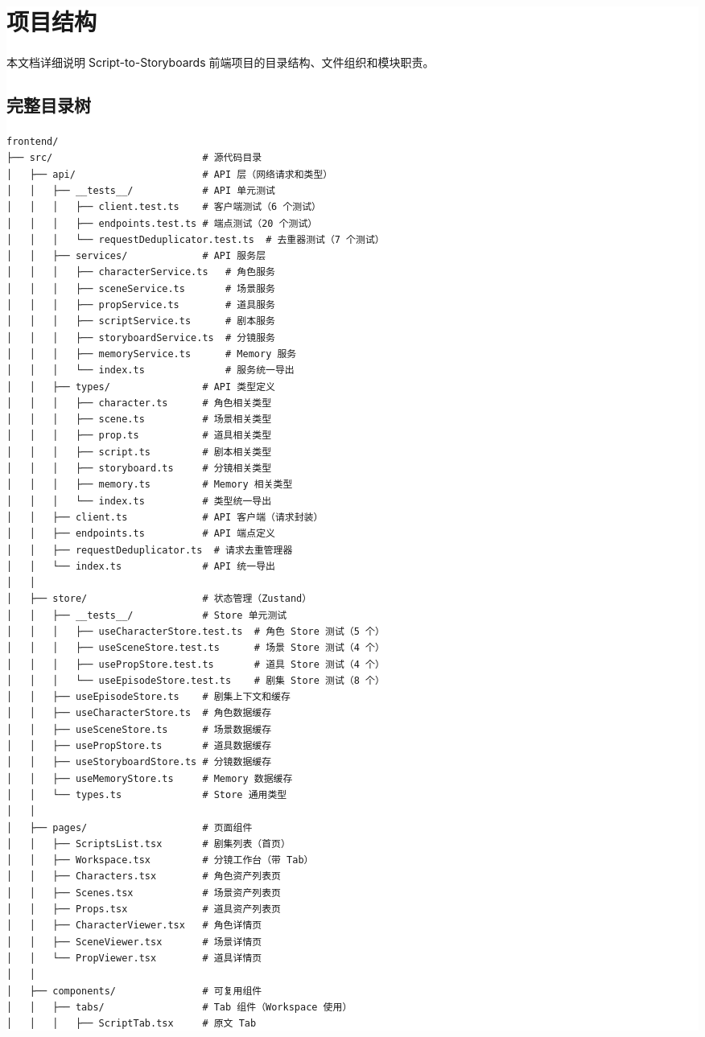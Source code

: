 # 项目结构

本文档详细说明 Script-to-Storyboards 前端项目的目录结构、文件组织和模块职责。

## 完整目录树

```
frontend/
├── src/                          # 源代码目录
│   ├── api/                      # API 层（网络请求和类型）
│   │   ├── __tests__/            # API 单元测试
│   │   │   ├── client.test.ts    # 客户端测试（6 个测试）
│   │   │   ├── endpoints.test.ts # 端点测试（20 个测试）
│   │   │   └── requestDeduplicator.test.ts  # 去重器测试（7 个测试）
│   │   ├── services/             # API 服务层
│   │   │   ├── characterService.ts   # 角色服务
│   │   │   ├── sceneService.ts       # 场景服务
│   │   │   ├── propService.ts        # 道具服务
│   │   │   ├── scriptService.ts      # 剧本服务
│   │   │   ├── storyboardService.ts  # 分镜服务
│   │   │   ├── memoryService.ts      # Memory 服务
│   │   │   └── index.ts              # 服务统一导出
│   │   ├── types/                # API 类型定义
│   │   │   ├── character.ts      # 角色相关类型
│   │   │   ├── scene.ts          # 场景相关类型
│   │   │   ├── prop.ts           # 道具相关类型
│   │   │   ├── script.ts         # 剧本相关类型
│   │   │   ├── storyboard.ts     # 分镜相关类型
│   │   │   ├── memory.ts         # Memory 相关类型
│   │   │   └── index.ts          # 类型统一导出
│   │   ├── client.ts             # API 客户端（请求封装）
│   │   ├── endpoints.ts          # API 端点定义
│   │   ├── requestDeduplicator.ts  # 请求去重管理器
│   │   └── index.ts              # API 统一导出
│   │
│   ├── store/                    # 状态管理（Zustand）
│   │   ├── __tests__/            # Store 单元测试
│   │   │   ├── useCharacterStore.test.ts  # 角色 Store 测试（5 个）
│   │   │   ├── useSceneStore.test.ts      # 场景 Store 测试（4 个）
│   │   │   ├── usePropStore.test.ts       # 道具 Store 测试（4 个）
│   │   │   └── useEpisodeStore.test.ts    # 剧集 Store 测试（8 个）
│   │   ├── useEpisodeStore.ts    # 剧集上下文和缓存
│   │   ├── useCharacterStore.ts  # 角色数据缓存
│   │   ├── useSceneStore.ts      # 场景数据缓存
│   │   ├── usePropStore.ts       # 道具数据缓存
│   │   ├── useStoryboardStore.ts # 分镜数据缓存
│   │   ├── useMemoryStore.ts     # Memory 数据缓存
│   │   └── types.ts              # Store 通用类型
│   │
│   ├── pages/                    # 页面组件
│   │   ├── ScriptsList.tsx       # 剧集列表（首页）
│   │   ├── Workspace.tsx         # 分镜工作台（带 Tab）
│   │   ├── Characters.tsx        # 角色资产列表页
│   │   ├── Scenes.tsx            # 场景资产列表页
│   │   ├── Props.tsx             # 道具资产列表页
│   │   ├── CharacterViewer.tsx   # 角色详情页
│   │   ├── SceneViewer.tsx       # 场景详情页
│   │   └── PropViewer.tsx        # 道具详情页
│   │
│   ├── components/               # 可复用组件
│   │   ├── tabs/                 # Tab 组件（Workspace 使用）
│   │   │   ├── ScriptTab.tsx     # 原文 Tab
```
